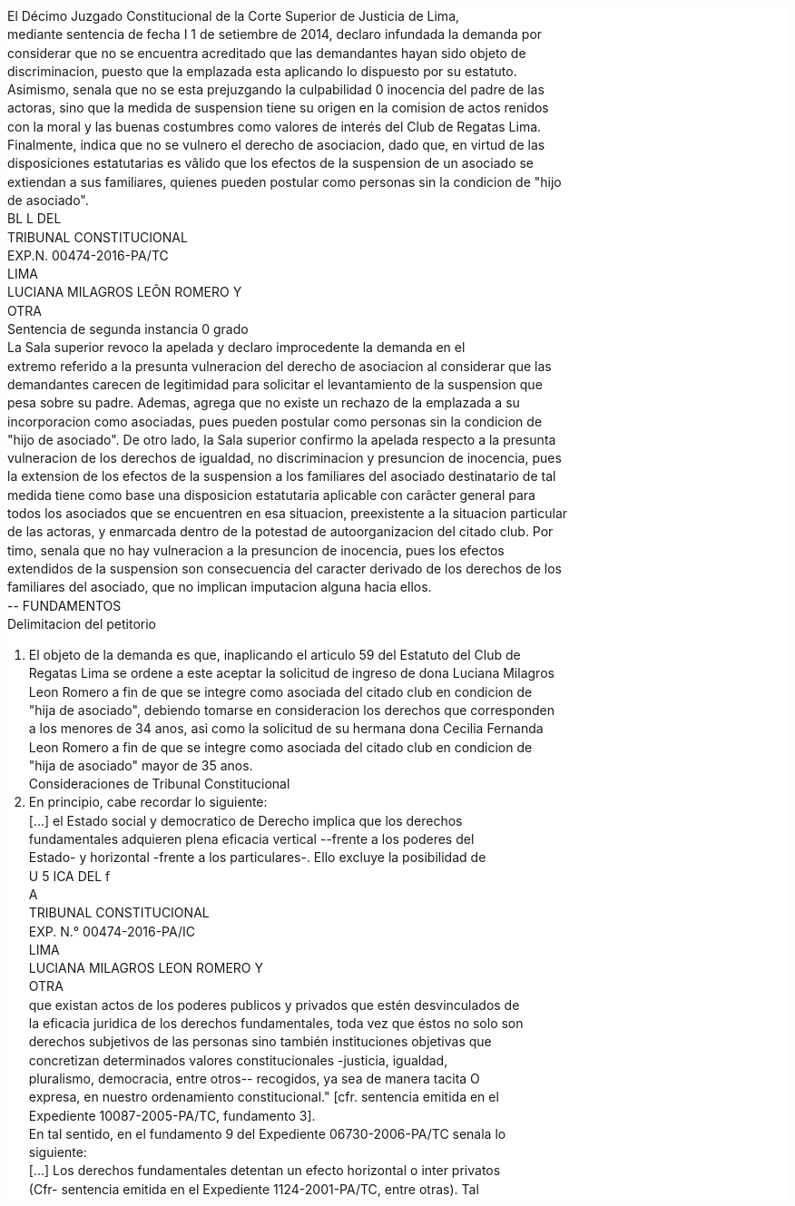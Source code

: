 El Décimo Juzgado Constitucional de la Corte Superior de Justicia de Lima,  
mediante sentencia de fecha I 1 de setiembre de 2014, declaro infundada la demanda por  
considerar que no se encuentra acreditado que las demandantes hayan sido objeto de  
discriminacion, puesto que la emplazada esta aplicando lo dispuesto por su estatuto.  
Asimismo, senala que no se esta prejuzgando la culpabilidad 0 inocencia del padre de las  
actoras, sino que la medida de suspension tiene su origen en la comision de actos renidos  
con la moral y las buenas costumbres como valores de interés del Club de Regatas Lima.  
Finalmente, indica que no se vulnero el derecho de asociacion, dado que, en virtud de las  
disposiciones estatutarias es vâlido que los efectos de la suspension de un asociado se  
extiendan a sus familiares, quienes pueden postular como personas sin la condicion de "hijo  
de asociado".  
BL L DEL  
TRIBUNAL CONSTITUCIONAL  
EXP.N. 00474-2016-PA/TC  
LIMA  
LUCIANA MILAGROS LEÔN ROMERO Y  
OTRA  
Sentencia de segunda instancia 0 grado  
La Sala superior revoco la apelada y declaro improcedente la demanda en el  
extremo referido a la presunta vulneracion del derecho de asociacion al considerar que las  
demandantes carecen de legitimidad para solicitar el levantamiento de la suspension que  
pesa sobre su padre. Ademas, agrega que no existe un rechazo de la emplazada a su  
incorporacion como asociadas, pues pueden postular como personas sin la condicion de  
"hijo de asociado". De otro lado, la Sala superior confirmo la apelada respecto a la presunta  
vulneracion de los derechos de igualdad, no discriminacion y presuncion de inocencia, pues  
la extension de los efectos de la suspension a los familiares del asociado destinatario de tal  
medida tiene como base una disposicion estatutaria aplicable con carâcter general para  
todos los asociados que se encuentren en esa situacion, preexistente a la situacion particular  
de las actoras, y enmarcada dentro de la potestad de autoorganizacion del citado club. Por  
timo, senala que no hay vulneracion a la presuncion de inocencia, pues los efectos  
extendidos de la suspension son consecuencia del caracter derivado de los derechos de los  
familiares del asociado, que no implican imputacion alguna hacia ellos.  
-- FUNDAMENTOS  
Delimitacion del petitorio  
1. El objeto de la demanda es que, inaplicando el articulo 59 del Estatuto del Club de  
Regatas Lima se ordene a este aceptar la solicitud de ingreso de dona Luciana Milagros  
Leon Romero a fin de que se integre como asociada del citado club en condicion de  
"hija de asociado", debiendo tomarse en consideracion los derechos que corresponden  
a los menores de 34 anos, asi como la solicitud de su hermana dona Cecilia Fernanda  
Leon Romero a fin de que se integre como asociada del citado club en condicion de  
"hija de asociado" mayor de 35 anos.  
Consideraciones de Tribunal Constitucional  
2. En principio, cabe recordar lo siguiente:  
[...] el Estado social y democratico de Derecho implica que los derechos  
fundamentales adquieren plena eficacia vertical --frente a los poderes del  
Estado- y horizontal -frente a los particulares-. Ello excluye la posibilidad de  
U 5 ICA DEL f  
A  
TRIBUNAL CONSTITUCIONAL  
EXP. N.° 00474-2016-PA/IC  
LIMA  
LUCIANA MILAGROS LEON ROMERO Y  
OTRA  
que existan actos de los poderes publicos y privados que estén desvinculados de  
la eficacia juridica de los derechos fundamentales, toda vez que éstos no solo son  
derechos subjetivos de las personas sino también instituciones objetivas que  
concretizan determinados valores constitucionales -justicia, igualdad,  
pluralismo, democracia, entre otros-- recogidos, ya sea de manera tacita O  
expresa, en nuestro ordenamiento constitucional." [cfr. sentencia emitida en el  
Expediente 10087-2005-PA/TC, fundamento 3].  
En tal sentido, en el fundamento 9 del Expediente 06730-2006-PA/TC senala lo  
siguiente:  
[...] Los derechos fundamentales detentan un efecto horizontal o inter privatos  
(Cfr- sentencia emitida en el Expediente 1124-2001-PA/TC, entre otras). Tal  